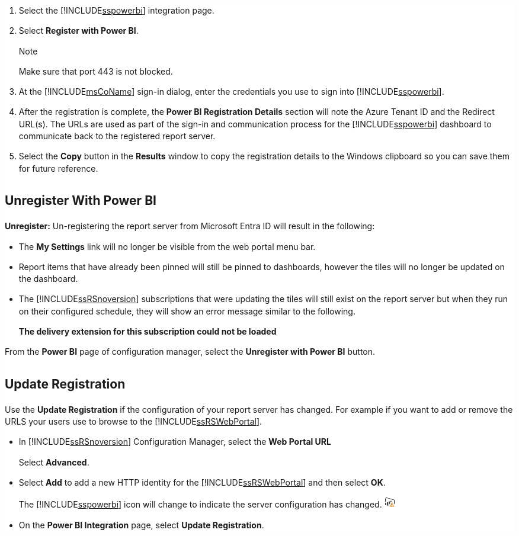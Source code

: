1. Select the [!INCLUDE[sspowerbi](../../includes/sspowerbi-md.md)] integration page.

2. Select **Register with Power BI**.

    >[!Note]
    > Make sure that port 443 is not blocked.

3. At the [!INCLUDE[msCoName](../../includes/msconame-md.md)] sign-in dialog, enter the credentials you use to sign into [!INCLUDE[sspowerbi](../../includes/sspowerbi-md.md)].

4. After the registration is complete, the **Power BI Registration Details** section will note the Azure Tenant ID and the Redirect URL(s).  The URLs are used as part of the sign-in and communication process for the [!INCLUDE[sspowerbi](../../includes/sspowerbi-md.md)] dashboard to communicate back to the registered report server.

5. Select the **Copy** button in the **Results** window to copy the registration details to the Windows clipboard so you can save them for future reference.

## <a name="bkmk_unregister"></a> Unregister With Power BI

**Unregister:** Un-registering the report server from Microsoft Entra ID will result in the following:

- The **My Settings** link will no longer be visible from the web portal menu bar.

- Report items that have already been pinned will still be pinned to dashboards, however the tiles will no longer be updated on the dashboard.

- The [!INCLUDE[ssRSnoversion](../../includes/ssrsnoversion-md.md)] subscriptions that were updating the tiles will still  exist on the report server but when they run on their configured schedule, they will show an error message similar to the following.

    **The delivery extension for this subscription could not be loaded**

From the **Power BI** page of configuration manager, select  the **Unregister with Power BI** button.

##  <a name="bkmk_updateregistration"></a> Update Registration

Use the **Update Registration** if the configuration of your report server has changed. For example if you want to add or remove the URLS your users use to browse to the [!INCLUDE[ssRSWebPortal](../../includes/ssrswebportal.md)].

- In [!INCLUDE[ssRSnoversion](../../includes/ssrsnoversion-md.md)] Configuration Manager, select the **Web Portal URL**

     Select **Advanced**.

- Select **Add** to add a new HTTP identity for the [!INCLUDE[ssRSWebPortal](../../includes/ssrswebportal.md)] and then select **OK**.

     The [!INCLUDE[sspowerbi](../../includes/sspowerbi-md.md)] icon will change to indicate the server configuration has changed.  ![ssrs_powebi_icon_warning](../../reporting-services/install-windows/media/ssrs-powebi-icon-warning.png "ssrs_powebi_icon_warning")

- On the **Power BI Integration** page, select **Update Registration**.
